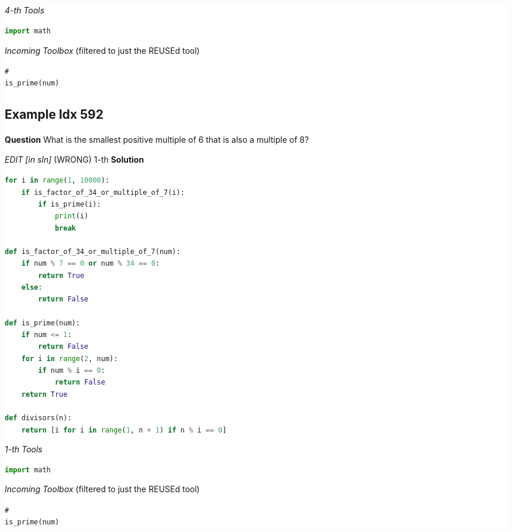 *4-th Tools*
```python
import math
```



*Incoming Toolbox* (filtered to just the REUSEd tool)
```
# 
is_prime(num)
```

## Example Idx 592
**Question**
What is the smallest positive multiple of $6$ that is also a multiple of $8$?


*EDIT [in sln]* (WRONG) 1-th **Solution**
```python
for i in range(1, 10000):
    if is_factor_of_34_or_multiple_of_7(i):
        if is_prime(i):
            print(i)
            break

def is_factor_of_34_or_multiple_of_7(num):
    if num % 7 == 0 or num % 34 == 0:
        return True
    else:
        return False

def is_prime(num):
    if num <= 1:
        return False
    for i in range(2, num):
        if num % i == 0:
            return False
    return True

def divisors(n):
    return [i for i in range(1, n + 1) if n % i == 0]
```


*1-th Tools*
```python
import math
```



*Incoming Toolbox* (filtered to just the REUSEd tool)
```
# 
is_prime(num)
```
